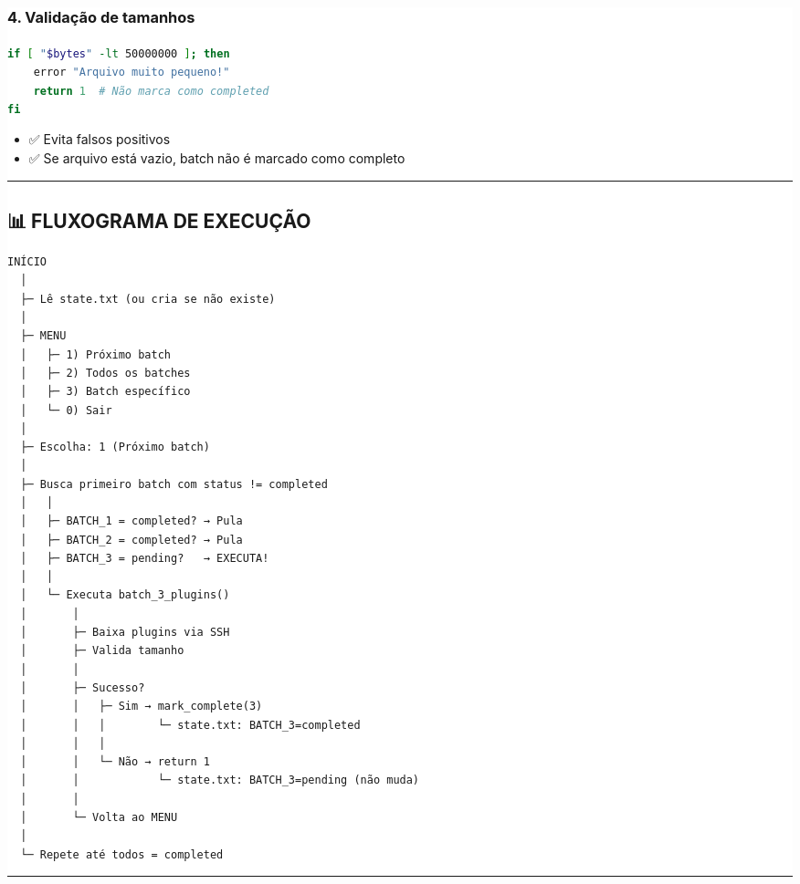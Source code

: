 ### **4. Validação de tamanhos**
```bash
if [ "$bytes" -lt 50000000 ]; then
    error "Arquivo muito pequeno!"
    return 1  # Não marca como completed
fi
```
- ✅ Evita falsos positivos
- ✅ Se arquivo está vazio, batch não é marcado como completo

---

## 📊 **FLUXOGRAMA DE EXECUÇÃO**

```
INÍCIO
  │
  ├─ Lê state.txt (ou cria se não existe)
  │
  ├─ MENU
  │   ├─ 1) Próximo batch
  │   ├─ 2) Todos os batches
  │   ├─ 3) Batch específico
  │   └─ 0) Sair
  │
  ├─ Escolha: 1 (Próximo batch)
  │
  ├─ Busca primeiro batch com status != completed
  │   │
  │   ├─ BATCH_1 = completed? → Pula
  │   ├─ BATCH_2 = completed? → Pula
  │   ├─ BATCH_3 = pending?   → EXECUTA!
  │   │
  │   └─ Executa batch_3_plugins()
  │       │
  │       ├─ Baixa plugins via SSH
  │       ├─ Valida tamanho
  │       │
  │       ├─ Sucesso?
  │       │   ├─ Sim → mark_complete(3)
  │       │   │        └─ state.txt: BATCH_3=completed
  │       │   │
  │       │   └─ Não → return 1
  │       │            └─ state.txt: BATCH_3=pending (não muda)
  │       │
  │       └─ Volta ao MENU
  │
  └─ Repete até todos = completed
```

---
